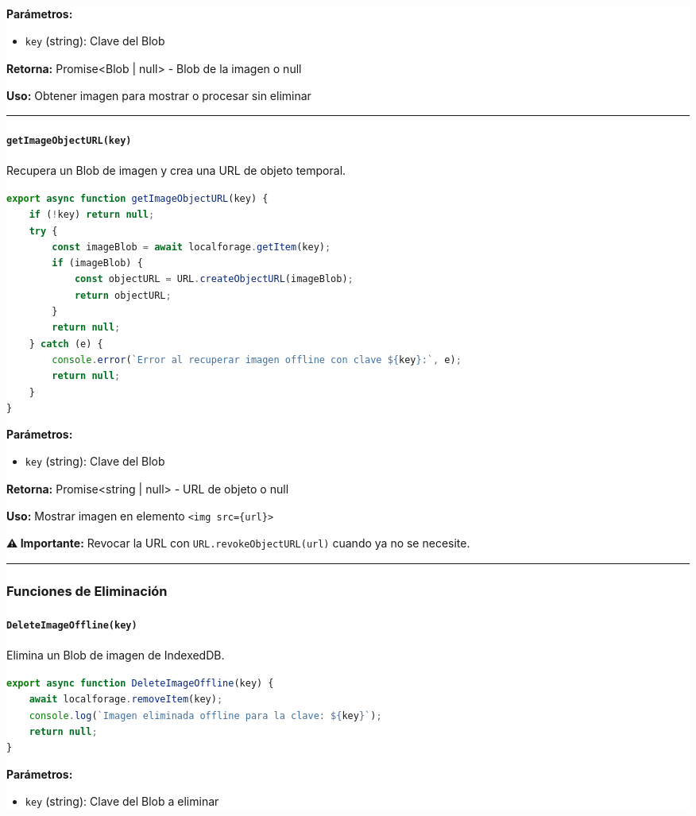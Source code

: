 **Parámetros:**
- `key` (string): Clave del Blob

**Retorna:** Promise<Blob | null> - Blob de la imagen o null

**Uso:** Obtener imagen para mostrar o procesar sin eliminar

---

#### `getImageObjectURL(key)`

Recupera un Blob de imagen y crea una URL de objeto temporal.

```javascript
export async function getImageObjectURL(key) {
    if (!key) return null;
    try {
        const imageBlob = await localforage.getItem(key);
        if (imageBlob) {
            const objectURL = URL.createObjectURL(imageBlob);
            return objectURL;
        }
        return null;
    } catch (e) {
        console.error(`Error al recuperar imagen offline con clave ${key}:`, e);
        return null;
    }
}
```

**Parámetros:**
- `key` (string): Clave del Blob

**Retorna:** Promise<string | null> - URL de objeto o null

**Uso:** Mostrar imagen en elemento `<img src={url}>`

**⚠️ Importante:** Revocar la URL con `URL.revokeObjectURL(url)` cuando ya no se necesite.

---

### Funciones de Eliminación

#### `DeleteImageOffline(key)`

Elimina un Blob de imagen de IndexedDB.

```javascript
export async function DeleteImageOffline(key) {
    await localforage.removeItem(key);
    console.log(`Imagen eliminada offline para la clave: ${key}`);
    return null;
}
```

**Parámetros:**
- `key` (string): Clave del Blob a eliminar
